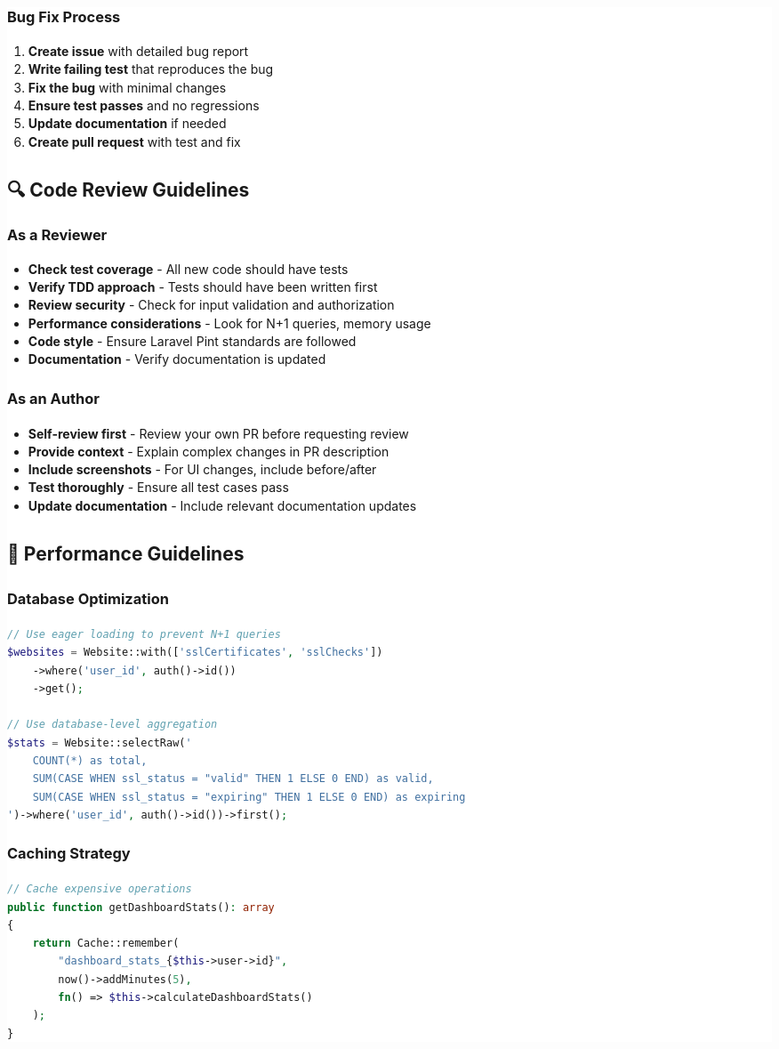 ### Bug Fix Process

1. **Create issue** with detailed bug report
2. **Write failing test** that reproduces the bug
3. **Fix the bug** with minimal changes
4. **Ensure test passes** and no regressions
5. **Update documentation** if needed
6. **Create pull request** with test and fix

## 🔍 Code Review Guidelines

### As a Reviewer

- **Check test coverage** - All new code should have tests
- **Verify TDD approach** - Tests should have been written first
- **Review security** - Check for input validation and authorization
- **Performance considerations** - Look for N+1 queries, memory usage
- **Code style** - Ensure Laravel Pint standards are followed
- **Documentation** - Verify documentation is updated

### As an Author

- **Self-review first** - Review your own PR before requesting review
- **Provide context** - Explain complex changes in PR description
- **Include screenshots** - For UI changes, include before/after
- **Test thoroughly** - Ensure all test cases pass
- **Update documentation** - Include relevant documentation updates

## 🎯 Performance Guidelines

### Database Optimization

```php
// Use eager loading to prevent N+1 queries
$websites = Website::with(['sslCertificates', 'sslChecks'])
    ->where('user_id', auth()->id())
    ->get();

// Use database-level aggregation  
$stats = Website::selectRaw('
    COUNT(*) as total,
    SUM(CASE WHEN ssl_status = "valid" THEN 1 ELSE 0 END) as valid,
    SUM(CASE WHEN ssl_status = "expiring" THEN 1 ELSE 0 END) as expiring
')->where('user_id', auth()->id())->first();
```

### Caching Strategy

```php
// Cache expensive operations
public function getDashboardStats(): array
{
    return Cache::remember(
        "dashboard_stats_{$this->user->id}",
        now()->addMinutes(5),
        fn() => $this->calculateDashboardStats()
    );
}
```
